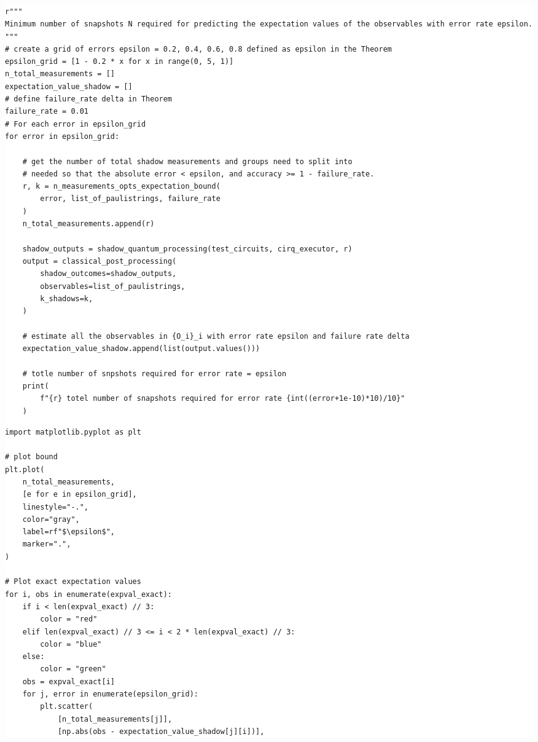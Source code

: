 
```{code-cell} ipython3
r"""
Minimum number of snapshots N required for predicting the expectation values of the observables with error rate epsilon.
"""
# create a grid of errors epsilon = 0.2, 0.4, 0.6, 0.8 defined as epsilon in the Theorem
epsilon_grid = [1 - 0.2 * x for x in range(0, 5, 1)]
n_total_measurements = []
expectation_value_shadow = []
# define failure_rate delta in Theorem
failure_rate = 0.01
# For each error in epsilon_grid
for error in epsilon_grid:

    # get the number of total shadow measurements and groups need to split into
    # needed so that the absolute error < epsilon, and accuracy >= 1 - failure_rate.
    r, k = n_measurements_opts_expectation_bound(
        error, list_of_paulistrings, failure_rate
    )
    n_total_measurements.append(r)

    shadow_outputs = shadow_quantum_processing(test_circuits, cirq_executor, r)
    output = classical_post_processing(
        shadow_outcomes=shadow_outputs,
        observables=list_of_paulistrings,
        k_shadows=k,
    )

    # estimate all the observables in {O_i}_i with error rate epsilon and failure rate delta
    expectation_value_shadow.append(list(output.values()))

    # totle number of snpshots required for error rate = epsilon
    print(
        f"{r} totel number of snapshots required for error rate {int((error+1e-10)*10)/10}"
    )
```


```{code-cell} ipython3
import matplotlib.pyplot as plt

# plot bound
plt.plot(
    n_total_measurements,
    [e for e in epsilon_grid],
    linestyle="-.",
    color="gray",
    label=rf"$\epsilon$",
    marker=".",
)

# Plot exact expectation values
for i, obs in enumerate(expval_exact):
    if i < len(expval_exact) // 3:
        color = "red"
    elif len(expval_exact) // 3 <= i < 2 * len(expval_exact) // 3:
        color = "blue"
    else:
        color = "green"
    obs = expval_exact[i]
    for j, error in enumerate(epsilon_grid):
        plt.scatter(
            [n_total_measurements[j]],
            [np.abs(obs - expectation_value_shadow[j][i])],
```